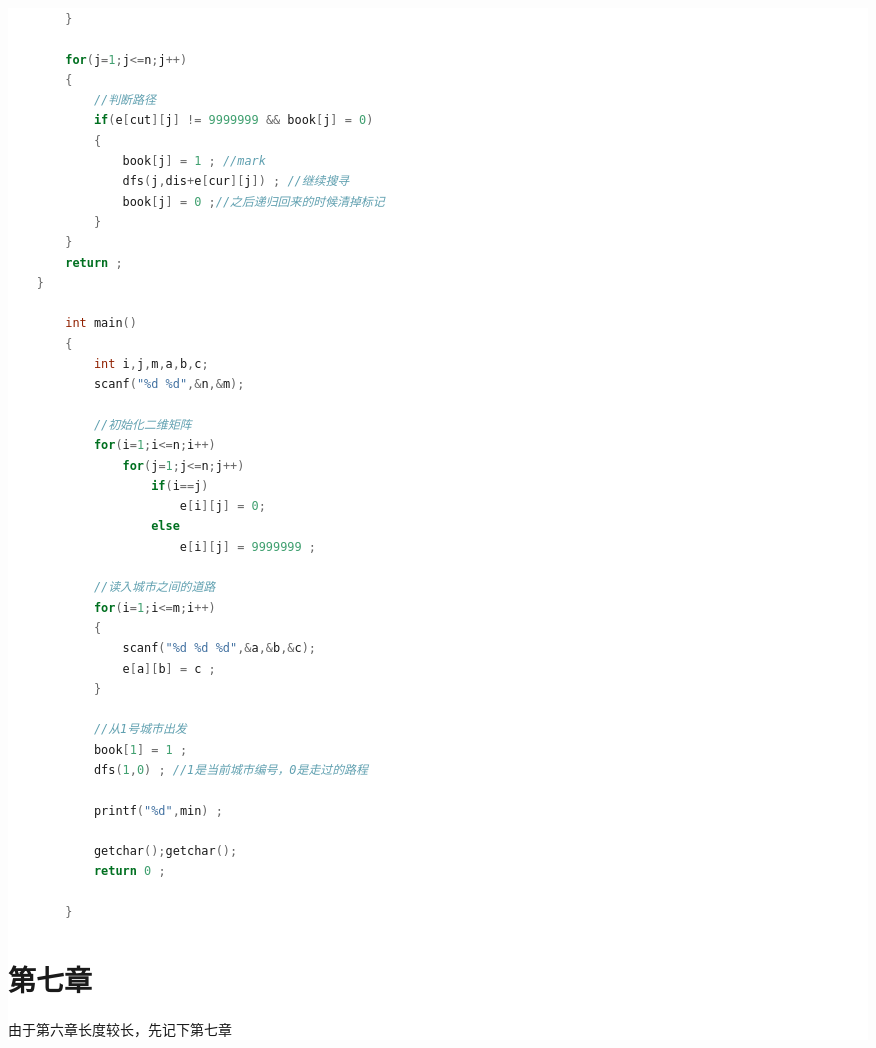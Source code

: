 ```C
        }

        for(j=1;j<=n;j++)
        {
            //判断路径
            if(e[cut][j] != 9999999 && book[j] = 0)
            {
                book[j] = 1 ; //mark
                dfs(j,dis+e[cur][j]) ; //继续搜寻
                book[j] = 0 ;//之后递归回来的时候清掉标记
            }
        }
        return ;
    }

        int main()
        {
            int i,j,m,a,b,c;
            scanf("%d %d",&n,&m);

            //初始化二维矩阵
            for(i=1;i<=n;i++)
                for(j=1;j<=n;j++)
                    if(i==j)    
                        e[i][j] = 0;
                    else 
                        e[i][j] = 9999999 ;
                
            //读入城市之间的道路
            for(i=1;i<=m;i++)
            {
                scanf("%d %d %d",&a,&b,&c);
                e[a][b] = c ;
            }

            //从1号城市出发
            book[1] = 1 ;
            dfs(1,0) ; //1是当前城市编号，0是走过的路程

            printf("%d",min) ; 

            getchar();getchar();
            return 0 ;

        }

``` 

# 第七章
由于第六章长度较长，先记下第七章    
